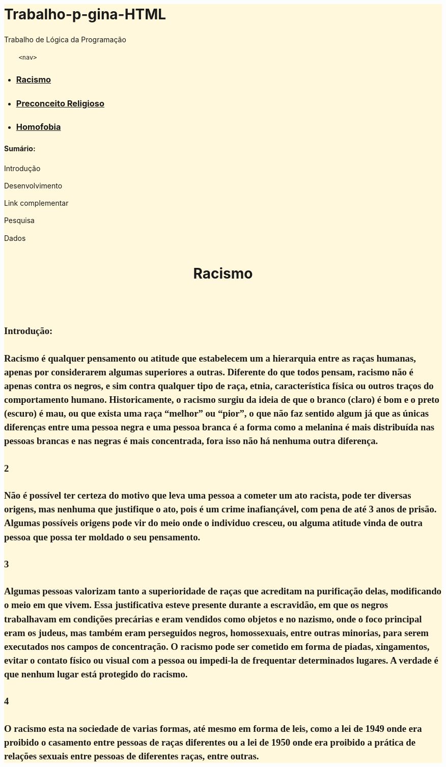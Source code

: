 # Trabalho-p-gina-HTML
Trabalho de Lógica da Programação
<!DOCTYPE html>
<html>
<head>
<title>Racismo</title>
<meta name="viewport" content="width=device-width, initial-scale=1.0">
<meta charset="UTF-8">
<meta http-equiv="Content-Language" content="pt-br">
</head>
<style>
body {
background-color: #FFF8DC
}
</style>

        <nav>
  <ul>
    <li><h3><a href="#">Racismo</a></h3></li>
    <li><h3><a href="#">Preconceito Religioso</a></h3></li>
    <li><h3><a href="#">Homofobia</a></h3></li>
  </ul>
</nav> 
<article>
  <h4>Sumário:</h4>
  <p>Introdução</p>
  <p>Desenvolvimento</p>
  <p>Link complementar</p>
  <p>Pesquisa</p>
  <p>Dados</p>
</article>

<h1><center>Racismo<h1></center>
<font face="Verdana" size="3">
<h3> Introdução: <h3>
<p> Racismo é qualquer pensamento ou atitude que estabelecem um a hierarquia entre as raças humanas, apenas por considerarem algumas superiores a outras.
Diferente do que todos pensam, racismo não é apenas contra os negros, e sim contra qualquer tipo de raça, etnia, característica física ou outros traços do comportamento humano. Historicamente, o racismo surgiu da ideia de que o branco (claro) é bom e o preto (escuro) é mau, ou que exista uma raça “melhor” ou “pior”, o que não faz sentido algum já que as únicas diferenças entre uma pessoa negra e uma pessoa branca é a forma como a melanina é mais distribuída nas pessoas brancas e nas negras é mais concentrada, fora isso não há nenhuma outra diferença.
<p>
<h3> 2 <h3>Não é possível ter certeza do motivo que leva uma pessoa a cometer um ato racista, pode ter diversas origens, mas nenhuma que justifique o ato, pois é um crime inafiançável, com pena de até 3 anos de prisão. Algumas possíveis origens pode vir do meio onde o individuo cresceu, ou alguma atitude vinda de outra pessoa que possa ter moldado o seu pensamento.
<p>
<h3> 3 <h3>Algumas pessoas valorizam tanto a superioridade de raças que acreditam na purificação delas, modificando o meio em que vivem. Essa justificativa esteve presente durante a escravidão, em que os negros trabalhavam em condições precárias e eram vendidos como objetos e no nazismo, onde o foco principal eram os judeus, mas também eram perseguidos negros, homossexuais, entre outras minorias, para serem executados nos campos de concentração.
O racismo pode ser cometido em forma de piadas, xingamentos, evitar o contato físico ou visual com a pessoa ou impedi-la de frequentar determinados lugares. A verdade é que nenhum lugar está protegido do racismo.
<p>
<h3> 4 <h3>O racismo esta na sociedade de varias formas, até mesmo em forma de leis, como a  lei de 1949 onde era proibido o casamento entre pessoas de raças diferentes ou a lei de  1950 onde era proibido a prática de relações sexuais entre pessoas de diferentes raças, entre outras.
